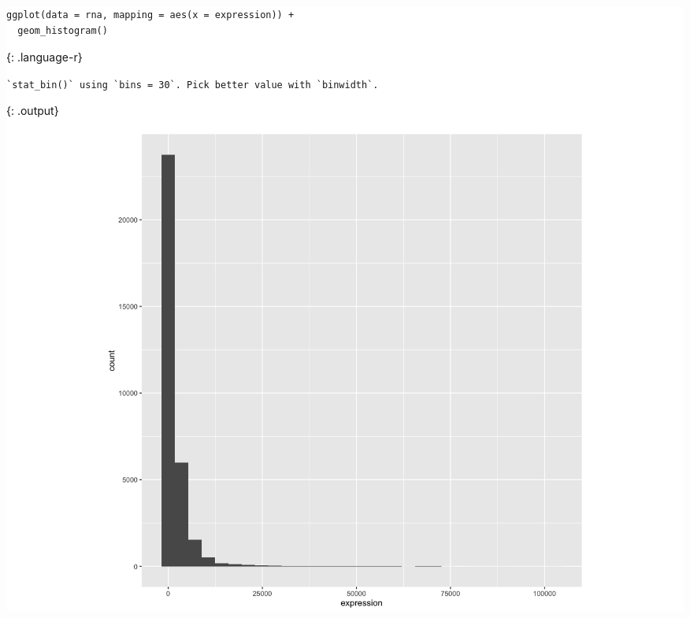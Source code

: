 ~~~
ggplot(data = rna, mapping = aes(x = expression)) +
  geom_histogram()
~~~
{: .language-r}



~~~
`stat_bin()` using `bins = 30`. Pick better value with `binwidth`.
~~~
{: .output}

<img src="../fig/rmd-first-ggplot-1.png" title="plot of chunk first-ggplot" alt="plot of chunk first-ggplot" width="612" style="display: block; margin: auto;" />

